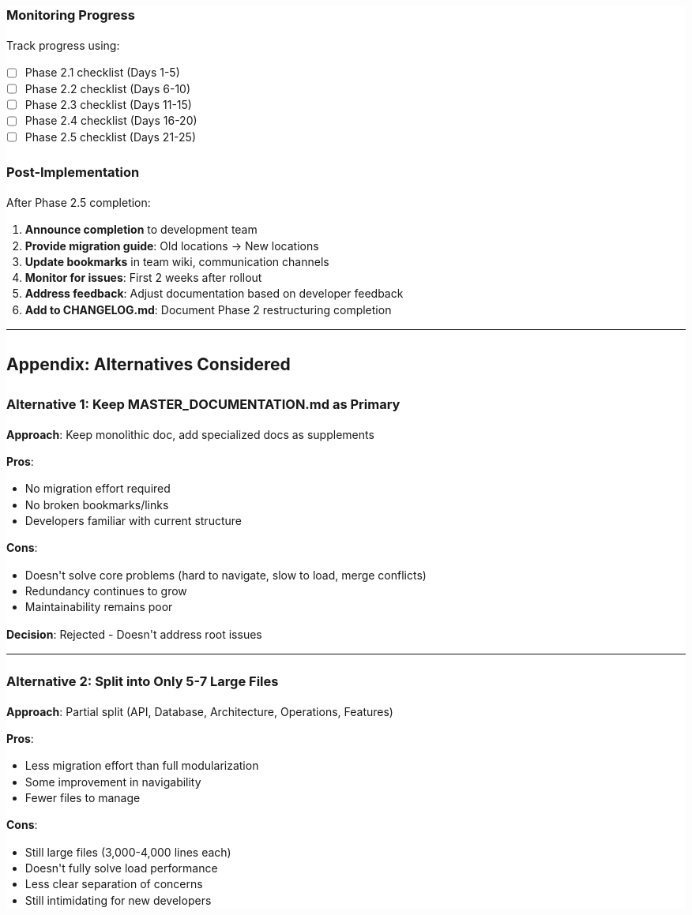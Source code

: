 ### Monitoring Progress

Track progress using:
- [ ] Phase 2.1 checklist (Days 1-5)
- [ ] Phase 2.2 checklist (Days 6-10)
- [ ] Phase 2.3 checklist (Days 11-15)
- [ ] Phase 2.4 checklist (Days 16-20)
- [ ] Phase 2.5 checklist (Days 21-25)

### Post-Implementation

After Phase 2.5 completion:
1. **Announce completion** to development team
2. **Provide migration guide**: Old locations → New locations
3. **Update bookmarks** in team wiki, communication channels
4. **Monitor for issues**: First 2 weeks after rollout
5. **Address feedback**: Adjust documentation based on developer feedback
6. **Add to CHANGELOG.md**: Document Phase 2 restructuring completion

---

## Appendix: Alternatives Considered

### Alternative 1: Keep MASTER_DOCUMENTATION.md as Primary

**Approach**: Keep monolithic doc, add specialized docs as supplements

**Pros**:
- No migration effort required
- No broken bookmarks/links
- Developers familiar with current structure

**Cons**:
- Doesn't solve core problems (hard to navigate, slow to load, merge conflicts)
- Redundancy continues to grow
- Maintainability remains poor

**Decision**: Rejected - Doesn't address root issues

---

### Alternative 2: Split into Only 5-7 Large Files

**Approach**: Partial split (API, Database, Architecture, Operations, Features)

**Pros**:
- Less migration effort than full modularization
- Some improvement in navigability
- Fewer files to manage

**Cons**:
- Still large files (3,000-4,000 lines each)
- Doesn't fully solve load performance
- Less clear separation of concerns
- Still intimidating for new developers
